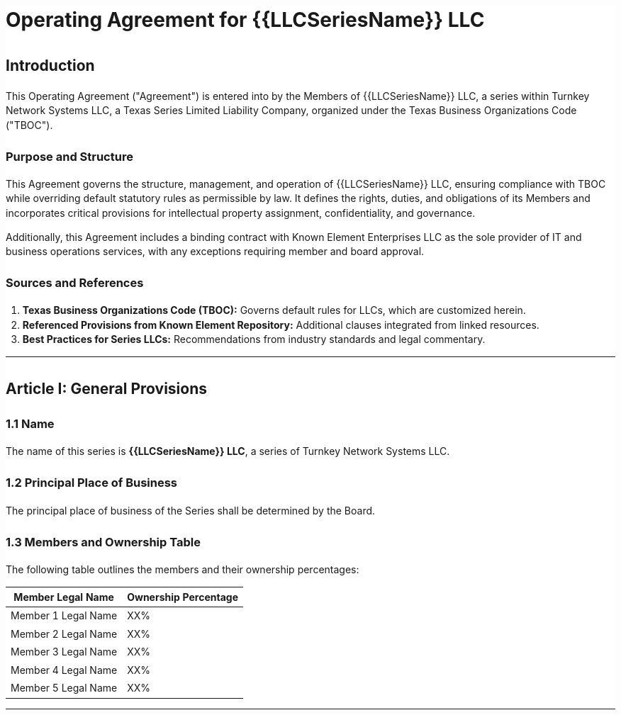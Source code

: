 
# Operating Agreement for {{LLCSeriesName}} LLC

## Introduction

This Operating Agreement ("Agreement") is entered into by the Members of {{LLCSeriesName}} LLC, a series within Turnkey Network Systems LLC, a Texas Series Limited Liability Company, organized under the Texas Business Organizations Code ("TBOC"). 

### Purpose and Structure
This Agreement governs the structure, management, and operation of {{LLCSeriesName}} LLC, ensuring compliance with TBOC while overriding default statutory rules as permissible by law. It defines the rights, duties, and obligations of its Members and incorporates critical provisions for intellectual property assignment, confidentiality, and governance. 

Additionally, this Agreement includes a binding contract with Known Element Enterprises LLC as the sole provider of IT and business operations services, with any exceptions requiring member and board approval.

### Sources and References
1. **Texas Business Organizations Code (TBOC):** Governs default rules for LLCs, which are customized herein.
2. **Referenced Provisions from Known Element Repository:** Additional clauses integrated from linked resources.
3. **Best Practices for Series LLCs:** Recommendations from industry standards and legal commentary.

---

## Article I: General Provisions
### 1.1 Name
The name of this series is **{{LLCSeriesName}} LLC**, a series of Turnkey Network Systems LLC.

### 1.2 Principal Place of Business
The principal place of business of the Series shall be determined by the Board.

### 1.3 Members and Ownership Table
The following table outlines the members and their ownership percentages:

| Member Legal Name       | Ownership Percentage |
|-------------------------|-----------------------|
| Member 1 Legal Name     | XX%                  |
| Member 2 Legal Name     | XX%                  |
| Member 3 Legal Name     | XX%                  |
| Member 4 Legal Name     | XX%                  |
| Member 5 Legal Name     | XX%                  |

---